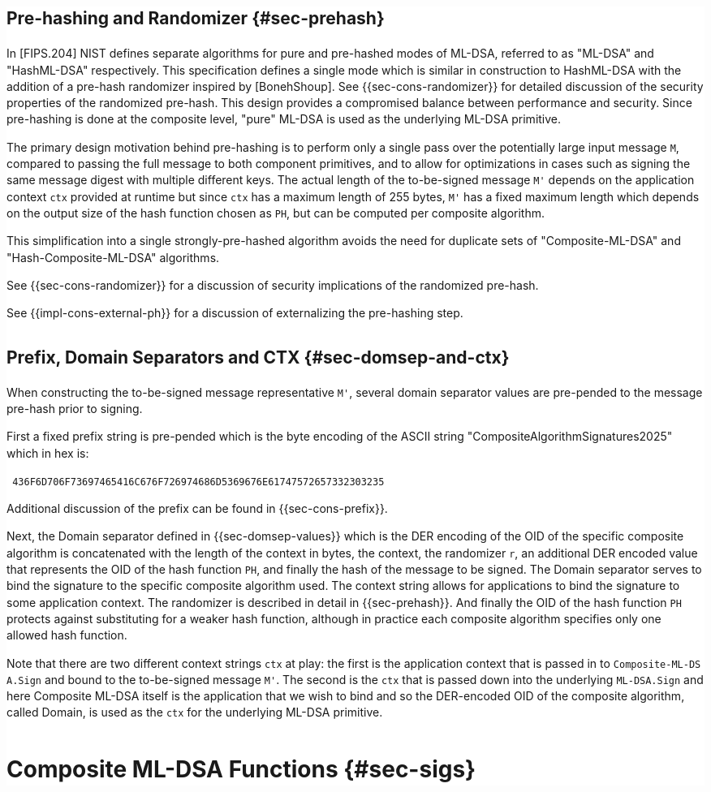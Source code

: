 
## Pre-hashing and Randomizer {#sec-prehash}

In [FIPS.204] NIST defines separate algorithms for pure and pre-hashed modes of ML-DSA, referred to as "ML-DSA" and "HashML-DSA" respectively. This specification defines a single mode which is similar in construction to HashML-DSA with the addition of a pre-hash randomizer inspired by [BonehShoup]. See {{sec-cons-randomizer}} for detailed discussion of the security properties of the randomized pre-hash. This design provides a compromised balance between performance and security. Since pre-hashing is done at the composite level, "pure" ML-DSA is used as the underlying ML-DSA primitive.

The primary design motivation behind pre-hashing is to perform only a single pass over the potentially large input message `M`, compared to passing the full message to both component primitives, and to allow for optimizations in cases such as signing the same message digest with multiple different keys. The actual length of the to-be-signed message `M'` depends on the application context `ctx` provided at runtime but since `ctx` has a maximum length of 255 bytes, `M'` has a fixed maximum length which depends on the output size of the hash function chosen as `PH`, but can be computed per composite algorithm.

This simplification into a single strongly-pre-hashed algorithm avoids the need for duplicate sets of "Composite-ML-DSA" and "Hash-Composite-ML-DSA" algorithms.

See {{sec-cons-randomizer}} for a discussion of security implications of the randomized pre-hash.

See {{impl-cons-external-ph}} for a discussion of externalizing the pre-hashing step.



## Prefix, Domain Separators and CTX {#sec-domsep-and-ctx}

When constructing the to-be-signed message representative `M'`, several domain separator values are  pre-pended to the message pre-hash prior to signing.

First a fixed prefix string is pre-pended which is the byte encoding of the ASCII string
"CompositeAlgorithmSignatures2025" which in hex is:

     436F6D706F73697465416C676F726974686D5369676E61747572657332303235

Additional discussion of the prefix can be found in {{sec-cons-prefix}}.

Next, the Domain separator defined in {{sec-domsep-values}} which is the DER encoding of the OID of the specific composite algorithm is concatenated with the length of the context in bytes, the context, the randomizer `r`, an additional DER encoded value that represents the OID of the hash function `PH`, and finally the hash of the message to be signed. The Domain separator serves to bind the signature to the specific composite algorithm used. The context string allows for applications to bind the signature to some application context. The randomizer is described in detail in {{sec-prehash}}. And finally the OID of the hash function `PH` protects against substituting for a weaker hash function, although in practice each composite algorithm specifies only one allowed hash function.

Note that there are two different context strings `ctx` at play: the first is the application context that is passed in to `Composite-ML-DSA.Sign` and bound to the to-be-signed message `M'`. The second is the `ctx` that is passed down into the underlying `ML-DSA.Sign` and here Composite ML-DSA itself is the application that we wish to bind and so the DER-encoded OID of the composite algorithm, called Domain, is used as the `ctx` for the underlying ML-DSA primitive.


# Composite ML-DSA Functions {#sec-sigs}
